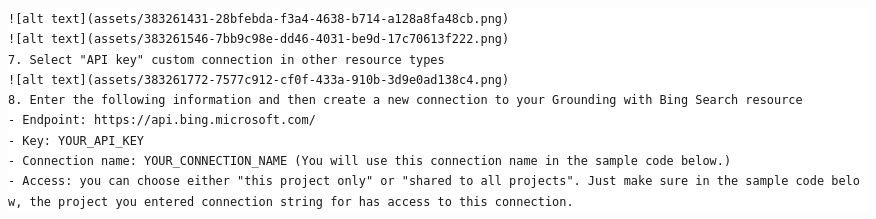     ![alt text](assets/383261431-28bfebda-f3a4-4638-b714-a128a8fa48cb.png)
    ![alt text](assets/383261546-7bb9c98e-dd46-4031-be9d-17c70613f222.png)
    7. Select "API key" custom connection in other resource types
    ![alt text](assets/383261772-7577c912-cf0f-433a-910b-3d9e0ad138c4.png)
    8. Enter the following information and then create a new connection to your Grounding with Bing Search resource
    - Endpoint: https://api.bing.microsoft.com/
    - Key: YOUR_API_KEY
    - Connection name: YOUR_CONNECTION_NAME (You will use this connection name in the sample code below.)
    - Access: you can choose either "this project only" or "shared to all projects". Just make sure in the sample code below, the project you entered connection string for has access to this connection.
